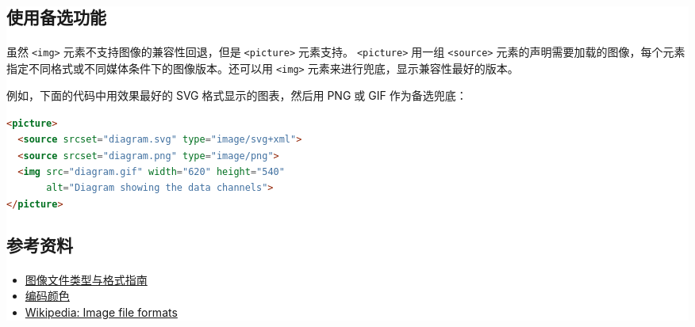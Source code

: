 ## 使用备选功能

虽然 `<img>` 元素不支持图像的兼容性回退，但是 `<picture>` 元素支持。
`<picture>` 用一组 `<source>` 元素的声明需要加载的图像，每个元素指定不同格式或不同媒体条件下的图像版本。还可以用 `<img>` 元素来进行兜底，显示兼容性最好的版本。

例如，下面的代码中用效果最好的 SVG 格式显示的图表，然后用 PNG 或 GIF 作为备选兜底：

```html
<picture>
  <source srcset="diagram.svg" type="image/svg+xml">
  <source srcset="diagram.png" type="image/png">
  <img src="diagram.gif" width="620" height="540"
       alt="Diagram showing the data channels">
</picture>
```

## 参考资料

- [图像文件类型与格式指南](https://developer.mozilla.org/zh-CN/docs/Web/Media/Formats/Image_types)
- [编码颜色](https://developer.mozilla.org/en-US/docs/Web/Media/Formats/Video_concepts#encoding_color)
- [Wikipedia: Image file formats](https://en.wikipedia.org/wiki/Image_file_formats)